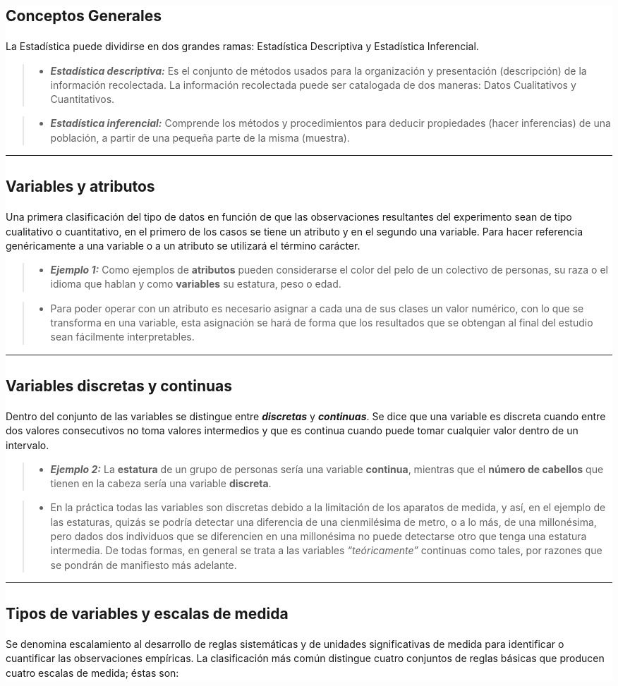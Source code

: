 
## Conceptos Generales 

La Estadística puede dividirse en dos grandes ramas: Estadística Descriptiva y Estadística Inferencial.

> - _**Estadística descriptiva:**_ Es el conjunto de métodos usados para la organización y presentación (descripción) de la información recolectada. La información recolectada puede ser catalogada de dos maneras: Datos Cualitativos y Cuantitativos.

> - _**Estadística inferencial:**_ Comprende los métodos y procedimientos para deducir propiedades (hacer inferencias) de una población, a partir de una pequeña parte de la misma (muestra).

---

## Variables y atributos  

Una primera clasificación del tipo de datos en función de que las observaciones resultantes del experimento sean de tipo cualitativo o cuantitativo, en el primero de los casos se tiene un atributo y en el segundo una variable. Para hacer referencia genéricamente a una variable o a un atributo se utilizará el término carácter.

> - _**Ejemplo 1:**_ Como ejemplos de **atributos** pueden considerarse el color del pelo de un colectivo de personas, su raza o el idioma que hablan y como **variables** su estatura, peso o edad.

> - Para poder operar con un atributo es necesario asignar a cada una
de sus clases un valor numérico, con lo que se transforma en una variable,
esta asignación se hará de forma que los resultados que se obtengan al
final del estudio sean fácilmente interpretables.

---

## Variables discretas y continuas  

Dentro del conjunto de las variables se distingue entre _**discretas**_ y _**continuas**_. Se dice que una variable es discreta cuando entre dos valores consecutivos no toma valores intermedios y que es continua cuando puede tomar cualquier valor dentro de un intervalo.

> - _**Ejemplo 2:**_ La **estatura** de un grupo de personas sería una variable **continua**, mientras que el **número de cabellos** que tienen en la cabeza sería una variable **discreta**.

> - En la práctica todas las variables son discretas debido a la limitación de los aparatos de medida, y así, en el ejemplo de las estaturas, quizás se podría detectar una diferencia de una cienmilésima de metro, o a lo más, de una millonésima, pero dados dos individuos que se diferencien en una millonésima no puede detectarse otro que tenga una estatura intermedia. De todas formas, en general se trata a las variables _“teóricamente”_ continuas como tales, por razones que se pondrán de manifiesto más adelante.

---

## Tipos de variables y escalas de medida 

Se denomina escalamiento al desarrollo de reglas sistemáticas y de unidades
significativas de medida para identificar o cuantificar las observaciones
empíricas. La clasificación más común distingue cuatro conjuntos de reglas básicas que producen cuatro escalas de medida; éstas son:
